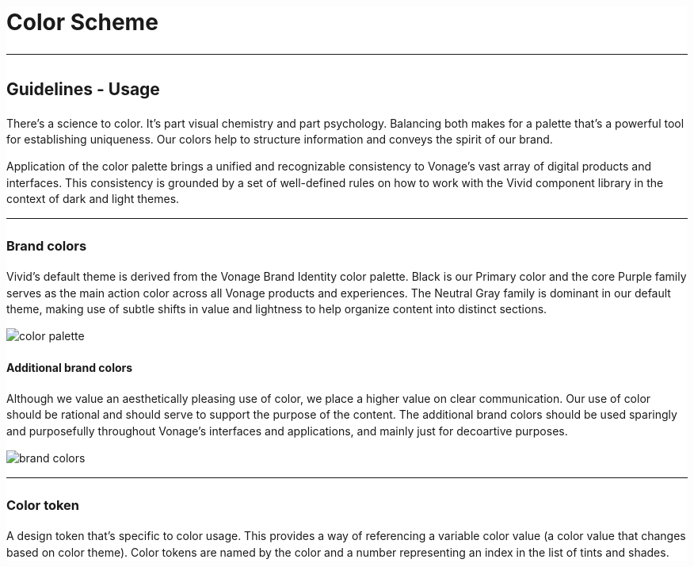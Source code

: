 
<style>
  .color_layout {
    --layout-grid-template-columns: 280px repeat(11, 1fr);
  }
  .color_wrapper {
    font-size: 0.75rem;
    text-align: center;
  }
  .color_rec {
    height: 3rem;
    border: 1px solid var(--vvd-color-neutral-100);
  }
</style>

# Color Scheme

<hr>

## Guidelines - Usage

There’s a science to color. It’s part visual chemistry and part psychology. Balancing both makes for a palette that’s a powerful tool for establishing uniqueness. Our colors help to structure information and conveys the spirit of our brand.  
  
Application of the color palette brings a unified and recognizable consistency to Vonage’s vast array of digital products and interfaces. This consistency is grounded by a set of well-defined rules on how to work with the Vivid component library in the context of dark and light themes.
<hr>

### Brand colors
Vivid’s default theme is derived from the Vonage Brand Identity color palette. Black is our Primary color and the core Purple family serves as the main action color across all Vonage products and experiences. The Neutral Gray family is dominant in our default theme, making use of subtle shifts in value and lightness to help organize content into distinct sections.

![color palette](https://user-images.githubusercontent.com/106529909/188305811-6f80d634-cc3d-4dc4-84ab-51949fbdc5dc.png)

#### Additional brand colors
Although we value an aesthetically pleasing use of color, we place a higher value on clear communication. Our use of color should be rational and should serve to support the purpose of the content. The additional brand colors should be used sparingly and purposefully throughout Vonage’s interfaces and applications, and mainly just for decoartive purposes.

![brand colors](https://user-images.githubusercontent.com/106529909/188305830-ab6f12ac-60c5-4844-890c-a7954165c701.png)

<hr>

### Color token

A design token that’s specific to color usage. This provides a way of referencing a variable color value (a color value that changes based on color theme). Color tokens are named by the color and a number representing an index in the list of tints and shades.
